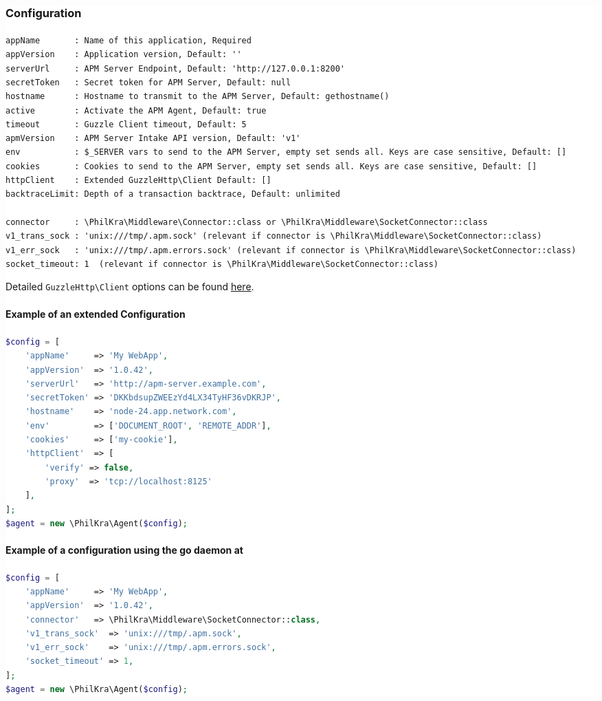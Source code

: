 ### Configuration
```
appName       : Name of this application, Required
appVersion    : Application version, Default: ''
serverUrl     : APM Server Endpoint, Default: 'http://127.0.0.1:8200'
secretToken   : Secret token for APM Server, Default: null
hostname      : Hostname to transmit to the APM Server, Default: gethostname()
active        : Activate the APM Agent, Default: true
timeout       : Guzzle Client timeout, Default: 5
apmVersion    : APM Server Intake API version, Default: 'v1'
env           : $_SERVER vars to send to the APM Server, empty set sends all. Keys are case sensitive, Default: []
cookies       : Cookies to send to the APM Server, empty set sends all. Keys are case sensitive, Default: []
httpClient    : Extended GuzzleHttp\Client Default: []
backtraceLimit: Depth of a transaction backtrace, Default: unlimited

connector     : \PhilKra\Middleware\Connector::class or \PhilKra\Middleware\SocketConnector::class 
v1_trans_sock : 'unix:///tmp/.apm.sock' (relevant if connector is \PhilKra\Middleware\SocketConnector::class)
v1_err_sock   : 'unix:///tmp/.apm.errors.sock' (relevant if connector is \PhilKra\Middleware\SocketConnector::class)
socket_timeout: 1  (relevant if connector is \PhilKra\Middleware\SocketConnector::class)
```

Detailed `GuzzleHttp\Client` options can be found [here](http://docs.guzzlephp.org/en/stable/request-options.html#request-options).

#### Example of an extended Configuration
```php
$config = [
    'appName'     => 'My WebApp',
    'appVersion'  => '1.0.42',
    'serverUrl'   => 'http://apm-server.example.com',
    'secretToken' => 'DKKbdsupZWEEzYd4LX34TyHF36vDKRJP',
    'hostname'    => 'node-24.app.network.com',
    'env'         => ['DOCUMENT_ROOT', 'REMOTE_ADDR'],
    'cookies'     => ['my-cookie'],
    'httpClient'  => [
        'verify' => false,
        'proxy'  => 'tcp://localhost:8125'
    ],
];
$agent = new \PhilKra\Agent($config);
```

#### Example of a configuration using the go daemon at  
```php
$config = [
    'appName'     => 'My WebApp',
    'appVersion'  => '1.0.42',
    'connector'   => \PhilKra\Middleware\SocketConnector::class,
    'v1_trans_sock'  => 'unix:///tmp/.apm.sock',
    'v1_err_sock'    => 'unix:///tmp/.apm.errors.sock',
    'socket_timeout' => 1,
];
$agent = new \PhilKra\Agent($config);
```
